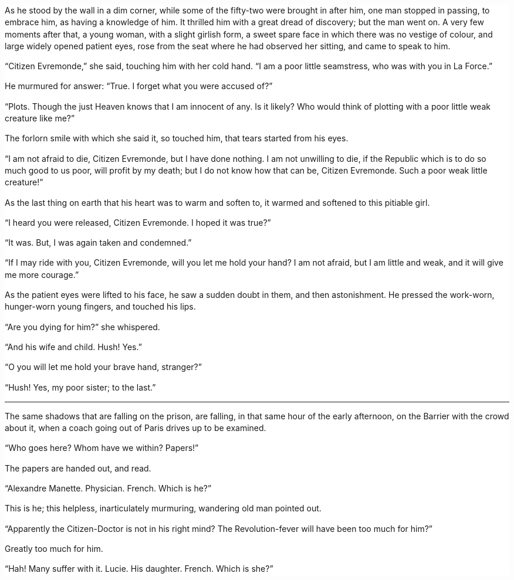 As he stood by the wall in a dim corner, while some of the fifty-two were brought in after him, one man stopped in passing, to embrace him, as having a knowledge of him. It thrilled him with a great dread of discovery; but the man went on. A very few moments after that, a young woman, with a slight girlish form, a sweet spare face in which there was no vestige of colour, and large widely opened patient eyes, rose from the seat where he had observed her sitting, and came to speak to him.

“Citizen Evremonde,” she said, touching him with her cold hand. “I am a poor little seamstress, who was with you in La Force.”

He murmured for answer: “True. I forget what you were accused of?”

“Plots. Though the just Heaven knows that I am innocent of any. Is it likely? Who would think of plotting with a poor little weak creature like me?”

The forlorn smile with which she said it, so touched him, that tears started from his eyes.

“I am not afraid to die, Citizen Evremonde, but I have done nothing. I am not unwilling to die, if the Republic which is to do so much good to us poor, will profit by my death; but I do not know how that can be, Citizen Evremonde. Such a poor weak little creature!”

As the last thing on earth that his heart was to warm and soften to, it warmed and softened to this pitiable girl.

“I heard you were released, Citizen Evremonde. I hoped it was true?”

“It was. But, I was again taken and condemned.”

“If I may ride with you, Citizen Evremonde, will you let me hold your hand? I am not afraid, but I am little and weak, and it will give me more courage.”

As the patient eyes were lifted to his face, he saw a sudden doubt in them, and then astonishment. He pressed the work-worn, hunger-worn young fingers, and touched his lips.

“Are you dying for him?” she whispered.

“And his wife and child. Hush! Yes.”

“O you will let me hold your brave hand, stranger?”

“Hush! Yes, my poor sister; to the last.”

* * *

The same shadows that are falling on the prison, are falling, in that same hour of the early afternoon, on the Barrier with the crowd about it, when a coach going out of Paris drives up to be examined.

“Who goes here? Whom have we within? Papers!”

The papers are handed out, and read.

“Alexandre Manette. Physician. French. Which is he?”

This is he; this helpless, inarticulately murmuring, wandering old man pointed out.

“Apparently the Citizen-Doctor is not in his right mind? The Revolution-fever will have been too much for him?”

Greatly too much for him.

“Hah! Many suffer with it. Lucie. His daughter. French. Which is she?”
